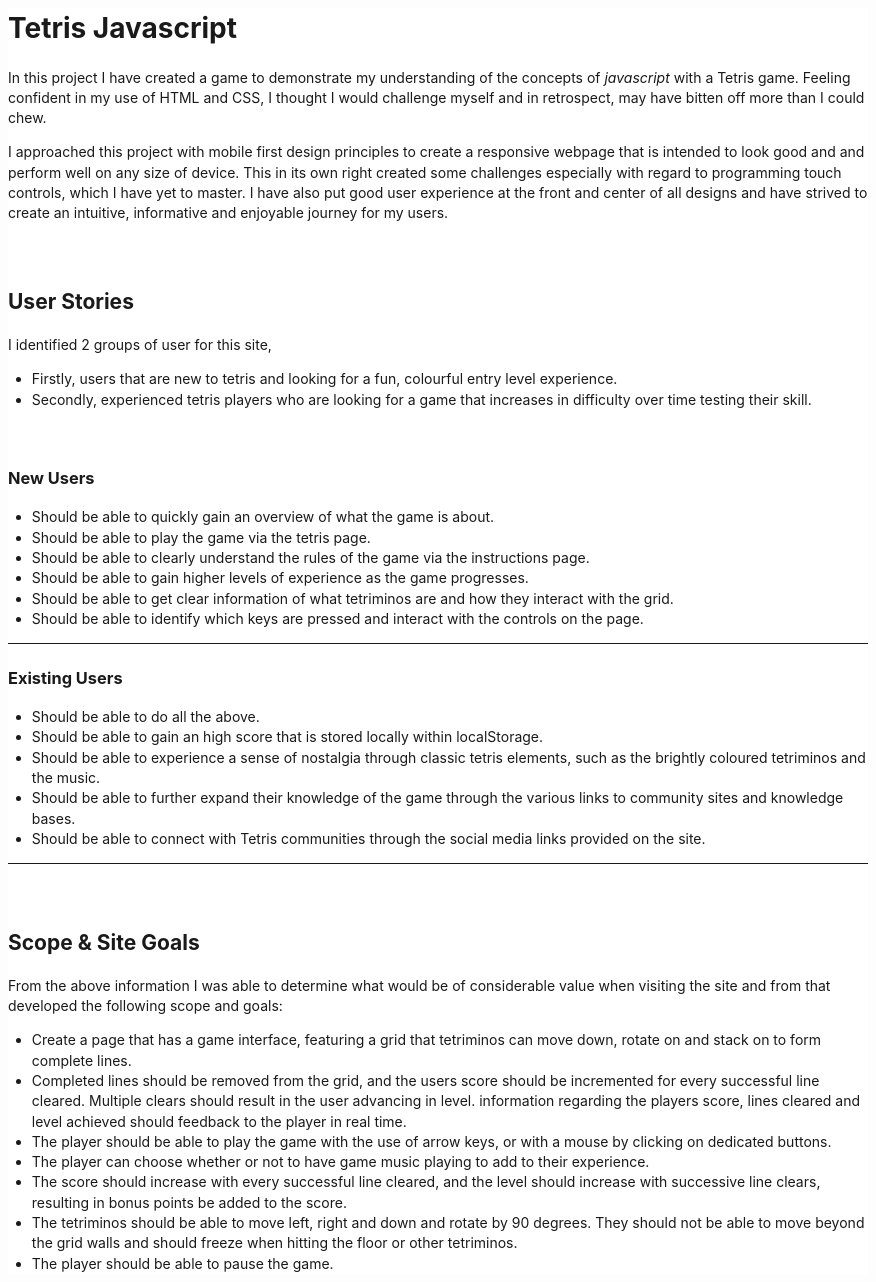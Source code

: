 # Tetris Javascript
In this project I have created a game to demonstrate my understanding of the concepts of *javascript* with a Tetris game. Feeling confident in my use of HTML and CSS, I thought I would challenge myself and in retrospect, may have bitten off more than I could chew.

I approached this project with mobile first design principles to create a responsive webpage that is intended to look good and and perform well on any size of device. This in its own right created some challenges especially with regard to programming touch controls, which I have yet to master.
 I have also put good user experience at the front and center of all designs and have strived to create an intuitive, informative and enjoyable journey for my users.
 <p>&nbsp</p>

## User Stories
I identified 2 groups of user for this site, 
* Firstly, users that are new to tetris and looking for a fun, colourful entry level experience. 
* Secondly, experienced tetris players who are looking for a game that increases in difficulty over time testing their skill.
<p>&nbsp</p>

### New Users
* Should be able to quickly gain an overview of what the game is about.
* Should be able to play the game via the tetris page.
* Should be able to clearly understand the rules of the game via the instructions page.
* Should be able to gain higher levels of experience as the game progresses.
* Should be able to get clear information of what tetriminos are and how they interact with the grid.
* Should be able to identify which keys are pressed and interact with the controls on the page.
<hr>

### Existing Users
* Should be able to do all the above.
* Should be able to gain an high score that is stored locally within localStorage.
* Should be able to experience a sense of nostalgia through classic tetris elements, such as the brightly coloured tetriminos and the music.
* Should be able to further expand their knowledge of the game through the various links to community sites and knowledge bases.
* Should be able to connect  with Tetris communities through the social media links provided on the site.
<hr>
<p>&nbsp</p>


  ## Scope & Site Goals
  From the above information I was able to determine what would be of considerable value when visiting the site and from that developed the following scope and goals:

  * Create a page that has a game interface, featuring a grid that tetriminos can move down, rotate on and stack on to form complete lines.
  * Completed lines should be removed from the grid, and the users score should be incremented for every successful line cleared. Multiple clears should result in the user advancing in level.
  information regarding the players score, lines cleared and level achieved should feedback to the player in real time.
  * The player should be able to play the game with the use of arrow keys, or with a mouse by clicking on dedicated buttons.
  * The player can choose whether or not to have game music playing to add to their experience.
  * The score should increase with every successful line cleared, and the level should increase with successive line clears, resulting in bonus points be added to the score.
  * The tetriminos should be able to move left, right and down and rotate by 90 degrees. They should not be able to move beyond the grid walls and should freeze when hitting the floor or other tetriminos.
  * The player should be able to pause the game.